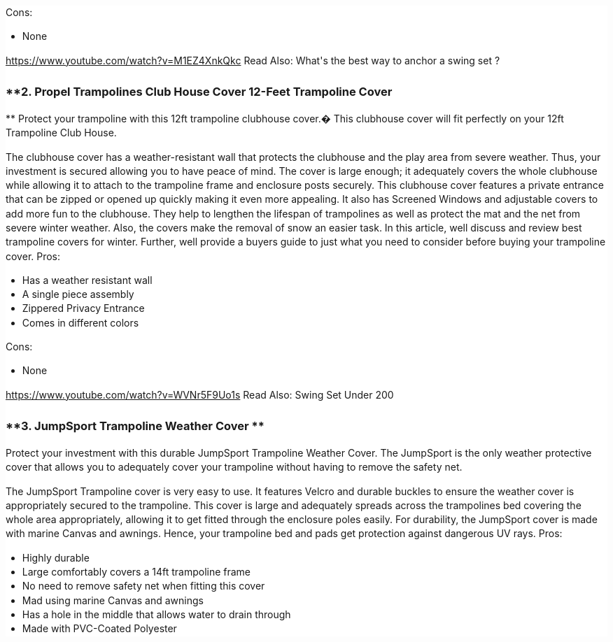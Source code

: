 Cons:
- None

https://www.youtube.com/watch?v=M1EZ4XnkQkc
Read Also:
What's the best way to anchor a swing set
?
### **2. Propel Trampolines Club House Cover 12-Feet Trampoline Cover
**
Protect your trampoline with this 12ft trampoline clubhouse cover.� This clubhouse cover will fit perfectly on your 12ft Trampoline Club House.

The clubhouse cover has a weather-resistant wall that protects the clubhouse and the play area from severe weather. Thus, your investment is secured allowing you to have peace of mind.
The cover is large enough; it adequately covers the whole clubhouse while allowing it to attach to the trampoline frame and enclosure posts securely.
This clubhouse cover features a private entrance that can be zipped or opened up quickly making it even more appealing. It also has Screened Windows and adjustable covers to add more fun to the clubhouse.
They help to lengthen the lifespan of trampolines as well as protect the mat and the net from severe winter weather. Also, the covers make the removal of snow an easier task.
In this article, well discuss and review best trampoline covers for winter. Further, well provide a buyers guide to just what you need to consider before buying your trampoline cover.
Pros:
- Has a weather resistant wall
- A single piece assembly
- Zippered Privacy Entrance
- Comes in different colors

Cons:
- None

https://www.youtube.com/watch?v=WVNr5F9Uo1s
Read Also:
Swing Set Under 200
### **3. JumpSport Trampoline Weather Cover **
Protect your investment with this durable JumpSport Trampoline Weather Cover. The JumpSport is the only weather protective cover that allows you to adequately cover your trampoline without having to remove the safety net.

The JumpSport Trampoline cover is very easy to use. It features Velcro and durable buckles to ensure the weather cover is appropriately secured to the trampoline.
This cover is large and adequately spreads across the trampolines bed covering the whole area appropriately, allowing it to get fitted through the enclosure poles easily.
For durability, the JumpSport cover is made with marine Canvas and awnings. Hence, your trampoline bed and pads get protection against dangerous UV rays.
Pros:
- Highly durable
- Large comfortably covers a 14ft trampoline frame
- No need to remove safety net when fitting this cover
- Mad using marine Canvas and awnings
- Has a hole in the middle that allows water to drain through
- Made with PVC-Coated Polyester
